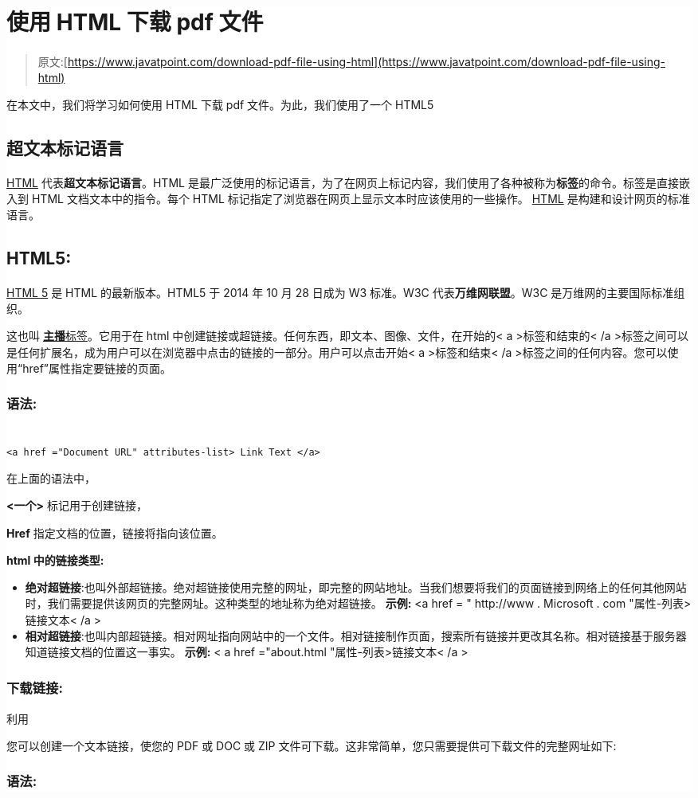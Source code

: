 # 使用 HTML 下载 pdf 文件

> 原文:[https://www.javatpoint.com/download-pdf-file-using-html](https://www.javatpoint.com/download-pdf-file-using-html)

在本文中，我们将学习如何使用 HTML 下载 pdf 文件。为此，我们使用了一个 HTML5 

## 超文本标记语言

[HTML](https://www.javatpoint.com/html-tutorial) 代表**超文本标记语言**。HTML 是最广泛使用的标记语言，为了在网页上标记内容，我们使用了各种被称为**标签**的命令。标签是直接嵌入到 HTML 文档文本中的指令。每个 HTML 标记指定了浏览器在网页上显示文本时应该使用的一些操作。 [HTML](https://www.javatpoint.com/html-full-form) 是构建和设计网页的标准语言。

## HTML5:

[HTML 5](https://www.javatpoint.com/html5-tutorial) 是 HTML 的最新版本。HTML5 于 2014 年 10 月 28 日成为 W3 标准。W3C 代表**万维网联盟**。W3C 是万维网的主要国际标准组织。

这也叫 [**主播**标签](https://www.javatpoint.com/html-anchor)。它用于在 html 中创建链接或超链接。任何东西，即文本、图像、文件，在开始的< a >标签和结束的< /a >标签之间可以是任何扩展名，成为用户可以在浏览器中点击的链接的一部分。用户可以点击开始< a >标签和结束< /a >标签之间的任何内容。您可以使用“href”属性指定要链接的页面。

### 语法:

```

<a href ="Document URL" attributes-list> Link Text </a>

```

在上面的语法中，

**<一个>** 标记用于创建链接，

**Href** 指定文档的位置，链接将指向该位置。

**html 中的链接类型:**

*   **绝对超链接**:也叫外部超链接。绝对超链接使用完整的网址，即完整的网站地址。当我们想要将我们的页面链接到网络上的任何其他网站时，我们需要提供该网页的完整网址。这种类型的地址称为绝对超链接。
    **示例:**
    <a href = " http://www . Microsoft . com "属性-列表>链接文本< /a >
*   **相对超链接**:也叫内部超链接。相对网址指向网站中的一个文件。相对链接制作页面，搜索所有链接并更改其名称。相对链接基于服务器知道链接文档的位置这一事实。
    **示例:**
    < a href ="about.html "属性-列表>链接文本< /a >

### 下载链接:

利用

您可以创建一个文本链接，使您的 PDF 或 DOC 或 ZIP 文件可下载。这非常简单，您只需要提供可下载文件的完整网址如下:

### 语法:
